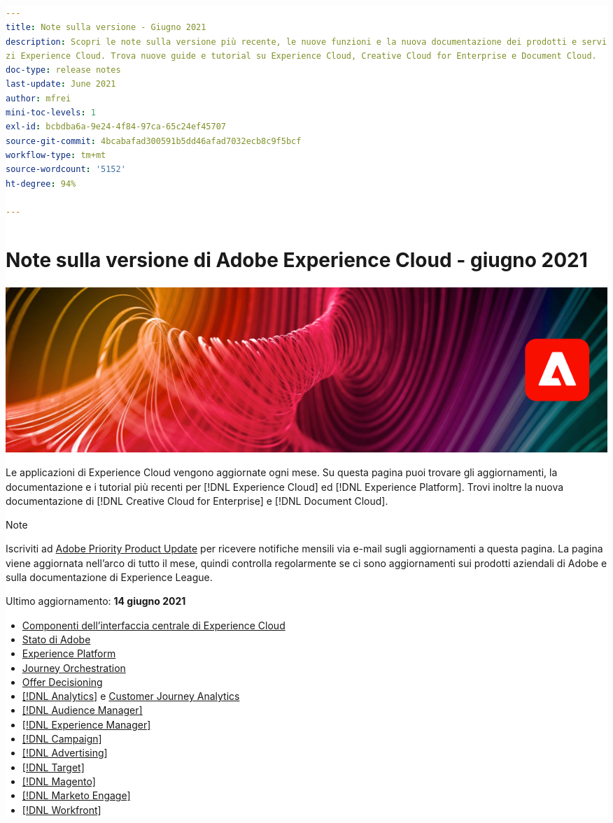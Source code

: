 ```yaml
---
title: Note sulla versione - Giugno 2021
description: Scopri le note sulla versione più recente, le nuove funzioni e la nuova documentazione dei prodotti e servizi Experience Cloud. Trova nuove guide e tutorial su Experience Cloud, Creative Cloud for Enterprise e Document Cloud.
doc-type: release notes
last-update: June 2021
author: mfrei
mini-toc-levels: 1
exl-id: bcbdba6a-9e24-4f84-97ca-65c24ef45707
source-git-commit: 4bcabafad300591b5dd46afad7032ecb8c9f5bcf
workflow-type: tm+mt
source-wordcount: '5152'
ht-degree: 94%

---
```


# Note sulla versione di Adobe Experience Cloud - giugno 2021

![Banner](assets/experience-cloud-banner-3.png)

Le applicazioni di Experience Cloud vengono aggiornate ogni mese. Su questa pagina puoi trovare gli aggiornamenti, la documentazione e i tutorial più recenti per [!DNL Experience Cloud] ed [!DNL Experience Platform]. Trovi inoltre la nuova documentazione di [!DNL Creative Cloud for Enterprise] e [!DNL Document Cloud].

>[!NOTE]
>
>Iscriviti ad [Adobe Priority Product Update](https://www.adobe.com/subscription/priority-product-update.html) per ricevere notifiche mensili via e-mail sugli aggiornamenti a questa pagina. La pagina viene aggiornata nell’arco di tutto il mese, quindi controlla regolarmente se ci sono aggiornamenti sui prodotti aziendali di Adobe e sulla documentazione di Experience League.

Ultimo aggiornamento: **14 giugno 2021**

* [Componenti dell’interfaccia centrale di Experience Cloud](#ecloud)
* [Stato di Adobe](#status)
* [Experience Platform](#platform)
* [Journey Orchestration](#journey-orch)
* [Offer Decisioning](#offer-decisioning)
* [[!DNL Analytics]](#analytics) e [Customer Journey Analytics](#cust-journey)
* [[!DNL Audience Manager]](#aam)
* [[!DNL Experience Manager]](#aem)
* [[!DNL Campaign]](#ac)
* [[!DNL Advertising]](#adcloud)
* [[!DNL Target]](#target)
* [[!DNL Magento]](#magento)
* [[!DNL Marketo Engage]](#marketo)
* [[!DNL Workfront]](#workfront)